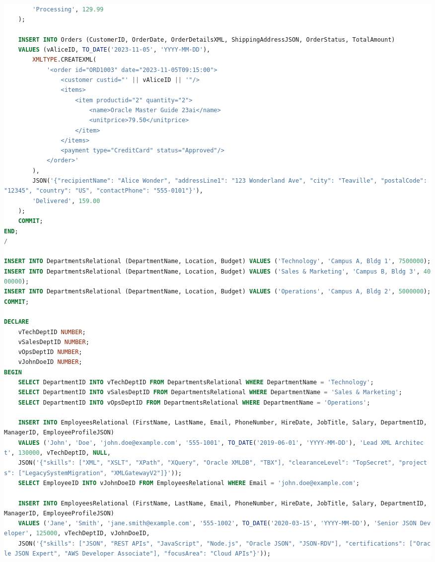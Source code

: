 ```sql
        'Processing', 129.99
    );
    
    INSERT INTO Orders (CustomerID, OrderDate, OrderDetailsXML, ShippingAddressJSON, OrderStatus, TotalAmount)
    VALUES (vAliceID, TO_DATE('2023-11-05', 'YYYY-MM-DD'),
        XMLTYPE.CREATEXML(
            '<order id="ORD1003" date="2023-11-05T09:15:00">
                <customer custid="' || vAliceID || '"/>
                <items>
                    <item productid="2" quantity="2">
                        <name>Oracle Master Guide 23ai</name>
                        <unitprice>79.50</unitprice>
                    </item>
                </items>
                <payment type="CreditCard" status="Approved"/>
            </order>'
        ),
        JSON('{"recipientName": "Alice Wonder", "addressLine1": "123 Wonderland Ave", "city": "Teaville", "postalCode": "12345", "country": "US", "contactPhone": "555-0101"}'),
        'Delivered', 159.00
    );
    COMMIT;
END;
/

INSERT INTO DepartmentsRelational (DepartmentName, Location, Budget) VALUES ('Technology', 'Campus A, Bldg 1', 7500000);
INSERT INTO DepartmentsRelational (DepartmentName, Location, Budget) VALUES ('Sales & Marketing', 'Campus B, Bldg 3', 4000000);
INSERT INTO DepartmentsRelational (DepartmentName, Location, Budget) VALUES ('Operations', 'Campus A, Bldg 2', 5000000);
COMMIT;

DECLARE
    vTechDeptID NUMBER;
    vSalesDeptID NUMBER;
    vOpsDeptID NUMBER;
    vJohnDoeID NUMBER;
BEGIN
    SELECT DepartmentID INTO vTechDeptID FROM DepartmentsRelational WHERE DepartmentName = 'Technology';
    SELECT DepartmentID INTO vSalesDeptID FROM DepartmentsRelational WHERE DepartmentName = 'Sales & Marketing';
    SELECT DepartmentID INTO vOpsDeptID FROM DepartmentsRelational WHERE DepartmentName = 'Operations';

    INSERT INTO EmployeesRelational (FirstName, LastName, Email, PhoneNumber, HireDate, JobTitle, Salary, DepartmentID, ManagerID, EmployeeProfileJSON)
    VALUES ('John', 'Doe', 'john.doe@example.com', '555-1001', TO_DATE('2019-06-01', 'YYYY-MM-DD'), 'Lead XML Architect', 130000, vTechDeptID, NULL,
    JSON('{"skills": ["XML", "XSLT", "XPath", "XQuery", "Oracle XMLDB", "TBX"], "clearanceLevel": "TopSecret", "projects": ["LegacySystemMigration", "XMLGatewayV2"]}'));
    SELECT EmployeeID INTO vJohnDoeID FROM EmployeesRelational WHERE Email = 'john.doe@example.com';

    INSERT INTO EmployeesRelational (FirstName, LastName, Email, PhoneNumber, HireDate, JobTitle, Salary, DepartmentID, ManagerID, EmployeeProfileJSON)
    VALUES ('Jane', 'Smith', 'jane.smith@example.com', '555-1002', TO_DATE('2020-03-15', 'YYYY-MM-DD'), 'Senior JSON Developer', 125000, vTechDeptID, vJohnDoeID,
    JSON('{"skills": ["JSON", "REST APIs", "JavaScript", "Node.js", "Oracle JSON", "JSON-RDV"], "certifications": ["Oracle JSON Expert", "AWS Developer Associate"], "focusArea": "Cloud APIs"}'));

```